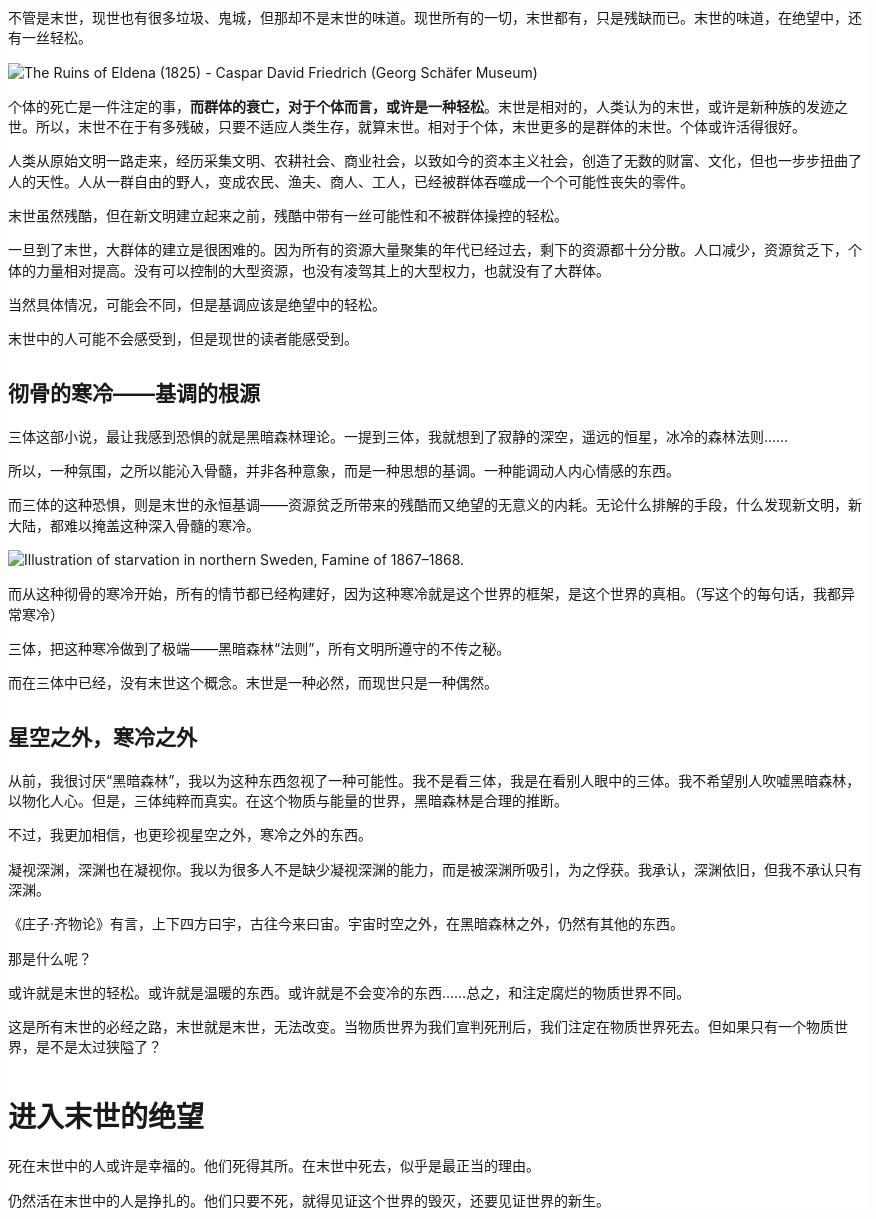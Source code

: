 不管是末世，现世也有很多垃圾、鬼城，但那却不是末世的味道。现世所有的一切，末世都有，只是残缺而已。末世的味道，在绝望中，还有一丝轻松。

![The Ruins of Eldena (1825) - Caspar David Friedrich (Georg Schäfer Museum)](https://upload.wikimedia.org/wikipedia/commons/5/54/The_Ruins_of_Eldena_%281825%29_-_Caspar_David_Friedrich_%28Georg_Sch%C3%A4fer_Museum%29.jpg)

个体的死亡是一件注定的事，**而群体的衰亡，对于个体而言，或许是一种轻松**。末世是相对的，人类认为的末世，或许是新种族的发迹之世。所以，末世不在于有多残破，只要不适应人类生存，就算末世。相对于个体，末世更多的是群体的末世。个体或许活得很好。

人类从原始文明一路走来，经历采集文明、农耕社会、商业社会，以致如今的资本主义社会，创造了无数的财富、文化，但也一步步扭曲了人的天性。人从一群自由的野人，变成农民、渔夫、商人、工人，已经被群体吞噬成一个个可能性丧失的零件。

末世虽然残酷，但在新文明建立起来之前，残酷中带有一丝可能性和不被群体操控的轻松。

一旦到了末世，大群体的建立是很困难的。因为所有的资源大量聚集的年代已经过去，剩下的资源都十分分散。人口减少，资源贫乏下，个体的力量相对提高。没有可以控制的大型资源，也没有凌驾其上的大型权力，也就没有了大群体。

当然具体情况，可能会不同，但是基调应该是绝望中的轻松。

末世中的人可能不会感受到，但是现世的读者能感受到。

## 彻骨的寒冷——基调的根源

三体这部小说，最让我感到恐惧的就是黑暗森林理论。一提到三体，我就想到了寂静的深空，遥远的恒星，冰冷的森林法则……

所以，一种氛围，之所以能沁入骨髓，并非各种意象，而是一种思想的基调。一种能调动人内心情感的东西。

而三体的这种恐惧，则是末世的永恒基调——资源贫乏所带来的残酷而又绝望的无意义的内耗。无论什么排解的手段，什么发现新文明，新大陆，都难以掩盖这种深入骨髓的寒冷。

![Illustration of starvation in northern Sweden, Famine of 1867–1868.](https://upload.wikimedia.org/wikipedia/commons/thumb/c/c6/Starvation_image_from_F%C3%A4derneslandet_1867.jpg/1024px-Starvation_image_from_F%C3%A4derneslandet_1867.jpg)

而从这种彻骨的寒冷开始，所有的情节都已经构建好，因为这种寒冷就是这个世界的框架，是这个世界的真相。（写这个的每句话，我都异常寒冷）

三体，把这种寒冷做到了极端——黑暗森林“法则”，所有文明所遵守的不传之秘。

而在三体中已经，没有末世这个概念。末世是一种必然，而现世只是一种偶然。

## 星空之外，寒冷之外

从前，我很讨厌“黑暗森林”，我以为这种东西忽视了一种可能性。我不是看三体，我是在看别人眼中的三体。我不希望别人吹嘘黑暗森林，以物化人心。但是，三体纯粹而真实。在这个物质与能量的世界，黑暗森林是合理的推断。

不过，我更加相信，也更珍视星空之外，寒冷之外的东西。

凝视深渊，深渊也在凝视你。我以为很多人不是缺少凝视深渊的能力，而是被深渊所吸引，为之俘获。我承认，深渊依旧，但我不承认只有深渊。

《庄子·齐物论》有言，上下四方曰宇，古往今来曰宙。宇宙时空之外，在黑暗森林之外，仍然有其他的东西。

那是什么呢？

或许就是末世的轻松。或许就是温暖的东西。或许就是不会变冷的东西……总之，和注定腐烂的物质世界不同。

这是所有末世的必经之路，末世就是末世，无法改变。当物质世界为我们宣判死刑后，我们注定在物质世界死去。但如果只有一个物质世界，是不是太过狭隘了？

# 进入末世的绝望

死在末世中的人或许是幸福的。他们死得其所。在末世中死去，似乎是最正当的理由。

仍然活在末世中的人是挣扎的。他们只要不死，就得见证这个世界的毁灭，还要见证世界的新生。
